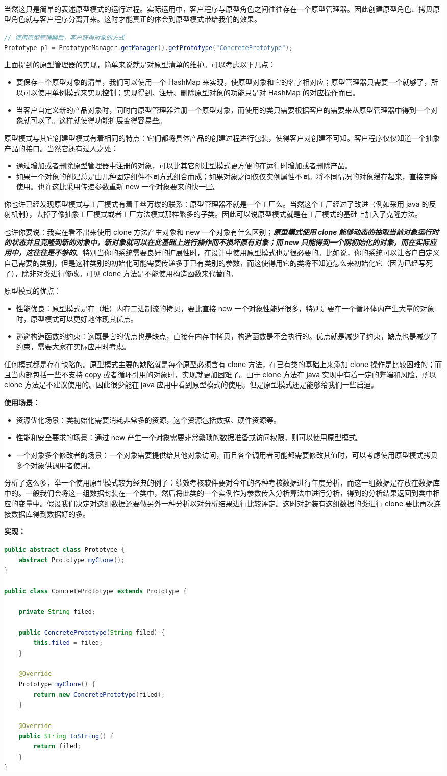 当然这只是简单的表述原型模式的运行过程。实际运用中，客户程序与原型角色之间往往存在一个原型管理器。因此创建原型角色、拷贝原型角色就与客户程序分离开来。这时才能真正的体会到原型模式带给我们的效果。 

```java
// 使用原型管理器后，客户获得对象的方式 
Prototype p1 = PrototypeManager.getManager().getPrototype("ConcretePrototype");
```

上面提到的原型管理器的实现，简单来说就是对原型清单的维护。可以考虑以下几点：

- 要保存一个原型对象的清单，我们可以使用一个 HashMap 来实现，使原型对象和它的名字相对应；原型管理器只需要一个就够了，所以可以使用单例模式来实现控制；实现得到、注册、删除原型对象的功能只是对 HashMap 的对应操作而已。

- 当客户自定义新的产品对象时，同时向原型管理器注册一个原型对象，而使用的类只需要根据客户的需要来从原型管理器中得到一个对象就可以了。这样就使得功能扩展变得容易些。 

原型模式与其它创建型模式有着相同的特点：它们都将具体产品的创建过程进行包装，使得客户对创建不可知。客户程序仅仅知道一个抽象产品的接口。当然它还有过人之处： 

- 通过增加或者删除原型管理器中注册的对象，可以比其它创建型模式更方便的在运行时增加或者删除产品。 
- 如果一个对象的创建总是由几种固定组件不同方式组合而成；如果对象之间仅仅实例属性不同。将不同情况的对象缓存起来，直接克隆使用。也许这比采用传递参数重新 new 一个对象要来的快一些。 

你也许已经发现原型模式与工厂模式有着千丝万缕的联系：原型管理器不就是一个工厂么。当然这个工厂经过了改进（例如采用 java 的反射机制），去掉了像抽象工厂模式或者工厂方法模式那样繁多的子类。因此可以说原型模式就是在工厂模式的基础上加入了克隆方法。 

也许你要说：我实在看不出来使用 clone 方法产生对象和 new 一个对象有什么区别；***原型模式使用 clone 能够动态的抽取当前对象运行时的状态并且克隆到新的对象中，新对象就可以在此基础上进行操作而不损坏原有对象；而 new 只能得到一个刚初始化的对象，而在实际应用中，这往往是不够的***。特别当你的系统需要良好的扩展性时，在设计中使用原型模式也是很必要的。比如说，你的系统可以让客户自定义自己需要的类别，但是这种类别的初始化可能需要传递多于已有类别的参数，而这使得用它的类将不知道怎么来初始化它（因为已经写死了），除非对类进行修改。可见 clone 方法是不能使用构造函数来代替的。

原型模式的优点：

- 性能优良：原型模式是在（堆）内存二进制流的拷贝，要比直接 new 一个对象性能好很多，特别是要在一个循环体内产生大量的对象时，原型模式可以更好地体现其优点。

- 逃避构造函数的约束：这既是它的优点也是缺点，直接在内存中拷贝，构造函数是不会执行的。优点就是减少了约束，缺点也是减少了约束，需要大家在实际应用时考虑。

任何模式都是存在缺陷的。原型模式主要的缺陷就是每个原型必须含有 clone 方法，在已有类的基础上来添加 clone 操作是比较困难的；而且当内部包括一些不支持 copy 或者循环引用的对象时，实现就更加困难了。由于 clone 方法在 java 实现中有着一定的弊端和风险，所以 clone 方法是不建议使用的。因此很少能在 java 应用中看到原型模式的使用。但是原型模式还是能够给我们一些启迪。

**使用场景：**

- 资源优化场景：类初始化需要消耗非常多的资源，这个资源包括数据、硬件资源等。

- 性能和安全要求的场景：通过 new 产生一个对象需要非常繁琐的数据准备或访问权限，则可以使用原型模式。

- 一个对象多个修改者的场景：一个对象需要提供给其他对象访问，而且各个调用者可能都需要修改其值时，可以考虑使用原型模式拷贝多个对象供调用者使用。

分析了这么多，举一个使用原型模式较为经典的例子：绩效考核软件要对今年的各种考核数据进行年度分析，而这一组数据是存放在数据库中的。一般我们会将这一组数据封装在一个类中，然后将此类的一个实例作为参数传入分析算法中进行分析，得到的分析结果返回到类中相应的变量中。假设我们决定对这组数据还要做另外一种分析以对分析结果进行比较评定。这时对封装有这组数据的类进行 clone 要比再次连接数据库得到数据好的多。

**实现：**

```java
public abstract class Prototype {
    abstract Prototype myClone();
}

public class ConcretePrototype extends Prototype {

    private String filed;

    public ConcretePrototype(String filed) {
        this.filed = filed;
    }

    @Override
    Prototype myClone() {
        return new ConcretePrototype(filed);
    }

    @Override
    public String toString() {
        return filed;
    }
}

```